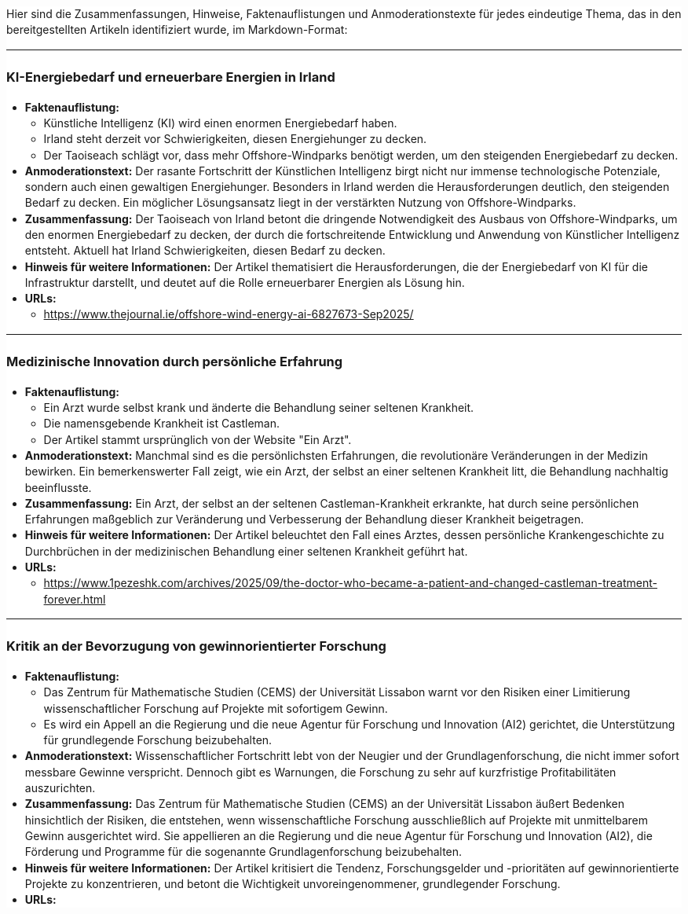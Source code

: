 Hier sind die Zusammenfassungen, Hinweise, Faktenauflistungen und Anmoderationstexte für jedes eindeutige Thema, das in den bereitgestellten Artikeln identifiziert wurde, im Markdown-Format:

--------------------------------------------
### KI-Energiebedarf und erneuerbare Energien in Irland
*   **Faktenauflistung:**
    *   Künstliche Intelligenz (KI) wird einen enormen Energiebedarf haben.
    *   Irland steht derzeit vor Schwierigkeiten, diesen Energiehunger zu decken.
    *   Der Taoiseach schlägt vor, dass mehr Offshore-Windparks benötigt werden, um den steigenden Energiebedarf zu decken.
*   **Anmoderationstext:** Der rasante Fortschritt der Künstlichen Intelligenz birgt nicht nur immense technologische Potenziale, sondern auch einen gewaltigen Energiehunger. Besonders in Irland werden die Herausforderungen deutlich, den steigenden Bedarf zu decken. Ein möglicher Lösungsansatz liegt in der verstärkten Nutzung von Offshore-Windparks.
*   **Zusammenfassung:** Der Taoiseach von Irland betont die dringende Notwendigkeit des Ausbaus von Offshore-Windparks, um den enormen Energiebedarf zu decken, der durch die fortschreitende Entwicklung und Anwendung von Künstlicher Intelligenz entsteht. Aktuell hat Irland Schwierigkeiten, diesen Bedarf zu decken.
*   **Hinweis für weitere Informationen:** Der Artikel thematisiert die Herausforderungen, die der Energiebedarf von KI für die Infrastruktur darstellt, und deutet auf die Rolle erneuerbarer Energien als Lösung hin.
*   **URLs:**
    *   https://www.thejournal.ie/offshore-wind-energy-ai-6827673-Sep2025/
--------------------------------------------
### Medizinische Innovation durch persönliche Erfahrung
*   **Faktenauflistung:**
    *   Ein Arzt wurde selbst krank und änderte die Behandlung seiner seltenen Krankheit.
    *   Die namensgebende Krankheit ist Castleman.
    *   Der Artikel stammt ursprünglich von der Website "Ein Arzt".
*   **Anmoderationstext:** Manchmal sind es die persönlichsten Erfahrungen, die revolutionäre Veränderungen in der Medizin bewirken. Ein bemerkenswerter Fall zeigt, wie ein Arzt, der selbst an einer seltenen Krankheit litt, die Behandlung nachhaltig beeinflusste.
*   **Zusammenfassung:** Ein Arzt, der selbst an der seltenen Castleman-Krankheit erkrankte, hat durch seine persönlichen Erfahrungen maßgeblich zur Veränderung und Verbesserung der Behandlung dieser Krankheit beigetragen.
*   **Hinweis für weitere Informationen:** Der Artikel beleuchtet den Fall eines Arztes, dessen persönliche Krankengeschichte zu Durchbrüchen in der medizinischen Behandlung einer seltenen Krankheit geführt hat.
*   **URLs:**
    *   https://www.1pezeshk.com/archives/2025/09/the-doctor-who-became-a-patient-and-changed-castleman-treatment-forever.html
--------------------------------------------
### Kritik an der Bevorzugung von gewinnorientierter Forschung
*   **Faktenauflistung:**
    *   Das Zentrum für Mathematische Studien (CEMS) der Universität Lissabon warnt vor den Risiken einer Limitierung wissenschaftlicher Forschung auf Projekte mit sofortigem Gewinn.
    *   Es wird ein Appell an die Regierung und die neue Agentur für Forschung und Innovation (AI2) gerichtet, die Unterstützung für grundlegende Forschung beizubehalten.
*   **Anmoderationstext:** Wissenschaftlicher Fortschritt lebt von der Neugier und der Grundlagenforschung, die nicht immer sofort messbare Gewinne verspricht. Dennoch gibt es Warnungen, die Forschung zu sehr auf kurzfristige Profitabilitäten auszurichten.
*   **Zusammenfassung:** Das Zentrum für Mathematische Studien (CEMS) an der Universität Lissabon äußert Bedenken hinsichtlich der Risiken, die entstehen, wenn wissenschaftliche Forschung ausschließlich auf Projekte mit unmittelbarem Gewinn ausgerichtet wird. Sie appellieren an die Regierung und die neue Agentur für Forschung und Innovation (AI2), die Förderung und Programme für die sogenannte Grundlagenforschung beizubehalten.
*   **Hinweis für weitere Informationen:** Der Artikel kritisiert die Tendenz, Forschungsgelder und -prioritäten auf gewinnorientierte Projekte zu konzentrieren, und betont die Wichtigkeit unvoreingenommener, grundlegender Forschung.
*   **URLs:**